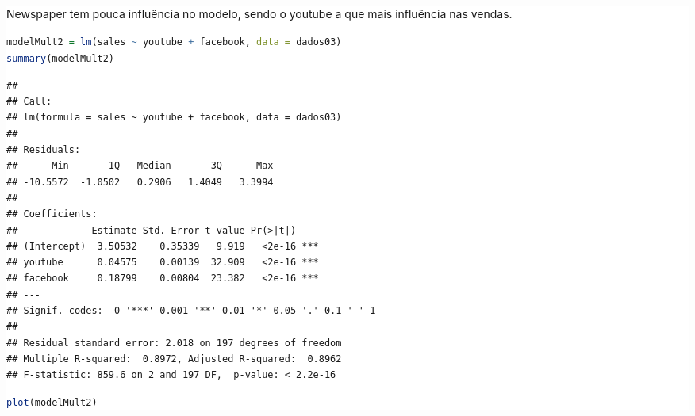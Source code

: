 Newspaper tem pouca influência no modelo, sendo o youtube a que mais influência nas vendas.


```r
modelMult2 = lm(sales ~ youtube + facebook, data = dados03)
summary(modelMult2)
```

```
## 
## Call:
## lm(formula = sales ~ youtube + facebook, data = dados03)
## 
## Residuals:
##      Min       1Q   Median       3Q      Max 
## -10.5572  -1.0502   0.2906   1.4049   3.3994 
## 
## Coefficients:
##             Estimate Std. Error t value Pr(>|t|)    
## (Intercept)  3.50532    0.35339   9.919   <2e-16 ***
## youtube      0.04575    0.00139  32.909   <2e-16 ***
## facebook     0.18799    0.00804  23.382   <2e-16 ***
## ---
## Signif. codes:  0 '***' 0.001 '**' 0.01 '*' 0.05 '.' 0.1 ' ' 1
## 
## Residual standard error: 2.018 on 197 degrees of freedom
## Multiple R-squared:  0.8972,	Adjusted R-squared:  0.8962 
## F-statistic: 859.6 on 2 and 197 DF,  p-value: < 2.2e-16
```

```r
plot(modelMult2)
```
